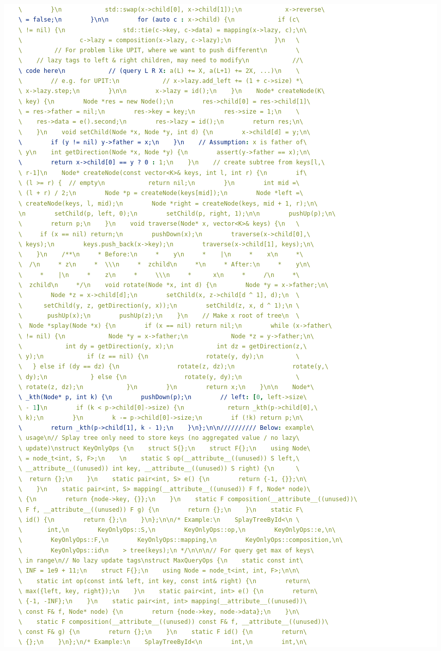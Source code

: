 ```yaml
    \        }\n            std::swap(x->child[0], x->child[1]);\n            x->reverse\
    \ = false;\n        }\n\n        for (auto c : x->child) {\n            if (c\
    \ != nil) {\n                std::tie(c->key, c->data) = mapping(x->lazy, c);\n\
    \                c->lazy = composition(x->lazy, c->lazy);\n            }\n   \
    \         // For problem like UPIT, where we want to push different\n        \
    \    // lazy tags to left & right children, may need to modify\n            //\
    \ code here\n            // (query L R X: a(L) += X, a(L+1) += 2X, ...)\n    \
    \        // e.g. for UPIT:\n            // x->lazy.add_left += (1 + c->size) *\
    \ x->lazy.step;\n        }\n\n        x->lazy = id();\n    }\n    Node* createNode(K\
    \ key) {\n        Node *res = new Node();\n        res->child[0] = res->child[1]\
    \ = res->father = nil;\n        res->key = key;\n        res->size = 1;\n    \
    \    res->data = e().second;\n        res->lazy = id();\n        return res;\n\
    \    }\n    void setChild(Node *x, Node *y, int d) {\n        x->child[d] = y;\n\
    \        if (y != nil) y->father = x;\n    }\n    // Assumption: x is father of\
    \ y\n    int getDirection(Node *x, Node *y) {\n        assert(y->father == x);\n\
    \        return x->child[0] == y ? 0 : 1;\n    }\n    // create subtree from keys[l,\
    \ r-1]\n    Node* createNode(const vector<K>& keys, int l, int r) {\n        if\
    \ (l >= r) {  // empty\n            return nil;\n        }\n        int mid =\
    \ (l + r) / 2;\n        Node *p = createNode(keys[mid]);\n        Node *left =\
    \ createNode(keys, l, mid);\n        Node *right = createNode(keys, mid + 1, r);\n\
    \n        setChild(p, left, 0);\n        setChild(p, right, 1);\n\n        pushUp(p);\n\
    \        return p;\n    }\n    void traverse(Node* x, vector<K>& keys) {\n   \
    \     if (x == nil) return;\n        pushDown(x);\n        traverse(x->child[0],\
    \ keys);\n        keys.push_back(x->key);\n        traverse(x->child[1], keys);\n\
    \    }\n    /**\n     * Before:\n     *    y\n     *    |\n     *    x\n     *\
    \  /\n     * z\n     *  \\\n     *  zchild\n     *\n     * After:\n     *    y\n\
    \     *    |\n     *    z\n     *     \\\n     *      x\n     *     /\n     *\
    \  zchild\n     */\n    void rotate(Node *x, int d) {\n        Node *y = x->father;\n\
    \        Node *z = x->child[d];\n        setChild(x, z->child[d ^ 1], d);\n  \
    \      setChild(y, z, getDirection(y, x));\n        setChild(z, x, d ^ 1);\n \
    \       pushUp(x);\n        pushUp(z);\n    }\n    // Make x root of tree\n  \
    \  Node *splay(Node *x) {\n        if (x == nil) return nil;\n        while (x->father\
    \ != nil) {\n            Node *y = x->father;\n            Node *z = y->father;\n\
    \            int dy = getDirection(y, x);\n            int dz = getDirection(z,\
    \ y);\n            if (z == nil) {\n                rotate(y, dy);\n         \
    \   } else if (dy == dz) {\n                rotate(z, dz);\n                rotate(y,\
    \ dy);\n            } else {\n                rotate(y, dy);\n               \
    \ rotate(z, dz);\n            }\n        }\n        return x;\n    }\n\n    Node*\
    \ _kth(Node* p, int k) {\n        pushDown(p);\n        // left: [0, left->size\
    \ - 1]\n        if (k < p->child[0]->size) {\n            return _kth(p->child[0],\
    \ k);\n        }\n        k -= p->child[0]->size;\n        if (!k) return p;\n\
    \        return _kth(p->child[1], k - 1);\n    }\n};\n\n////////// Below: example\
    \ usage\n// Splay tree only need to store keys (no aggregated value / no lazy\
    \ update)\nstruct KeyOnlyOps {\n    struct S{};\n    struct F{};\n    using Node\
    \ = node_t<int, S, F>;\n    \n    static S op(__attribute__((unused)) S left,\
    \ __attribute__((unused)) int key, __attribute__((unused)) S right) {\n      \
    \  return {};\n    }\n    static pair<int, S> e() {\n        return {-1, {}};\n\
    \    }\n    static pair<int, S> mapping(__attribute__((unused)) F f, Node* node)\
    \ {\n        return {node->key, {}};\n    }\n    static F composition(__attribute__((unused))\
    \ F f, __attribute__((unused)) F g) {\n        return {};\n    }\n    static F\
    \ id() {\n        return {};\n    }\n};\n\n/* Example:\n    SplayTreeById<\n \
    \       int,\n        KeyOnlyOps::S,\n        KeyOnlyOps::op,\n        KeyOnlyOps::e,\n\
    \        KeyOnlyOps::F,\n        KeyOnlyOps::mapping,\n        KeyOnlyOps::composition,\n\
    \        KeyOnlyOps::id\n    > tree(keys);\n */\n\n\n// For query get max of keys\
    \ in range\n// No lazy update tags\nstruct MaxQueryOps {\n    static const int\
    \ INF = 1e9 + 11;\n    struct F{};\n    using Node = node_t<int, int, F>;\n\n\
    \    static int op(const int& left, int key, const int& right) {\n        return\
    \ max({left, key, right});\n    }\n    static pair<int, int> e() {\n        return\
    \ {-1, -INF};\n    }\n    static pair<int, int> mapping(__attribute__((unused))\
    \ const F& f, Node* node) {\n        return {node->key, node->data};\n    }\n\
    \    static F composition(__attribute__((unused)) const F& f, __attribute__((unused))\
    \ const F& g) {\n        return {};\n    }\n    static F id() {\n        return\
    \ {};\n    }\n};\n/* Example:\n    SplayTreeById<\n        int,\n        int,\n\
```